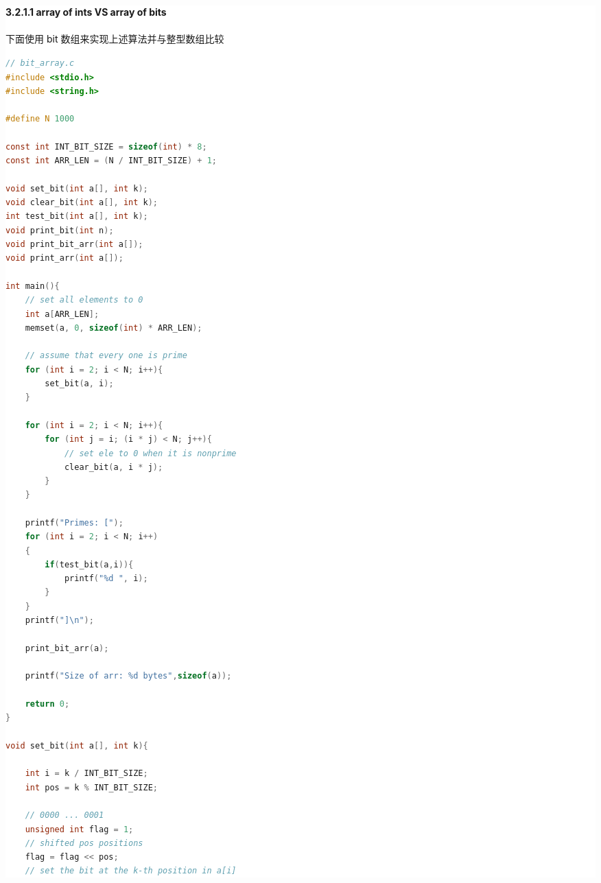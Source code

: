 #### 3.2.1.1 array of ints VS array of bits

下面使用 bit 数组来实现上述算法并与整型数组比较

```c
// bit_array.c
#include <stdio.h>
#include <string.h>

#define N 1000

const int INT_BIT_SIZE = sizeof(int) * 8;
const int ARR_LEN = (N / INT_BIT_SIZE) + 1;

void set_bit(int a[], int k);
void clear_bit(int a[], int k);
int test_bit(int a[], int k);
void print_bit(int n);
void print_bit_arr(int a[]);
void print_arr(int a[]);

int main(){
    // set all elements to 0
    int a[ARR_LEN];
    memset(a, 0, sizeof(int) * ARR_LEN);

    // assume that every one is prime
    for (int i = 2; i < N; i++){
        set_bit(a, i);
    }

    for (int i = 2; i < N; i++){
        for (int j = i; (i * j) < N; j++){
            // set ele to 0 when it is nonprime
            clear_bit(a, i * j);
        }
    }

    printf("Primes: [");
    for (int i = 2; i < N; i++)
    {
        if(test_bit(a,i)){
            printf("%d ", i);
        }
    }
    printf("]\n");

    print_bit_arr(a);

    printf("Size of arr: %d bytes",sizeof(a));

    return 0;
}

void set_bit(int a[], int k){

    int i = k / INT_BIT_SIZE;
    int pos = k % INT_BIT_SIZE;

    // 0000 ... 0001
    unsigned int flag = 1;
    // shifted pos positions
    flag = flag << pos; 
    // set the bit at the k-th position in a[i]
```